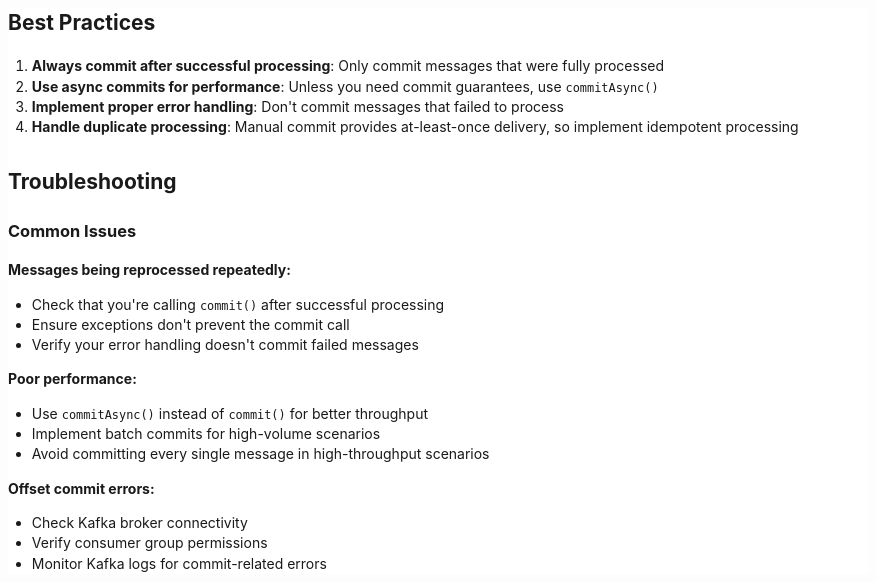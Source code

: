 ```php
```

## Best Practices

1. **Always commit after successful processing**: Only commit messages that were fully processed
2. **Use async commits for performance**: Unless you need commit guarantees, use `commitAsync()`
3. **Implement proper error handling**: Don't commit messages that failed to process
4. **Handle duplicate processing**: Manual commit provides at-least-once delivery, so implement idempotent processing

## Troubleshooting

### Common Issues

**Messages being reprocessed repeatedly:**
- Check that you're calling `commit()` after successful processing
- Ensure exceptions don't prevent the commit call
- Verify your error handling doesn't commit failed messages

**Poor performance:**
- Use `commitAsync()` instead of `commit()` for better throughput
- Implement batch commits for high-volume scenarios
- Avoid committing every single message in high-throughput scenarios

**Offset commit errors:**
- Check Kafka broker connectivity
- Verify consumer group permissions
- Monitor Kafka logs for commit-related errors